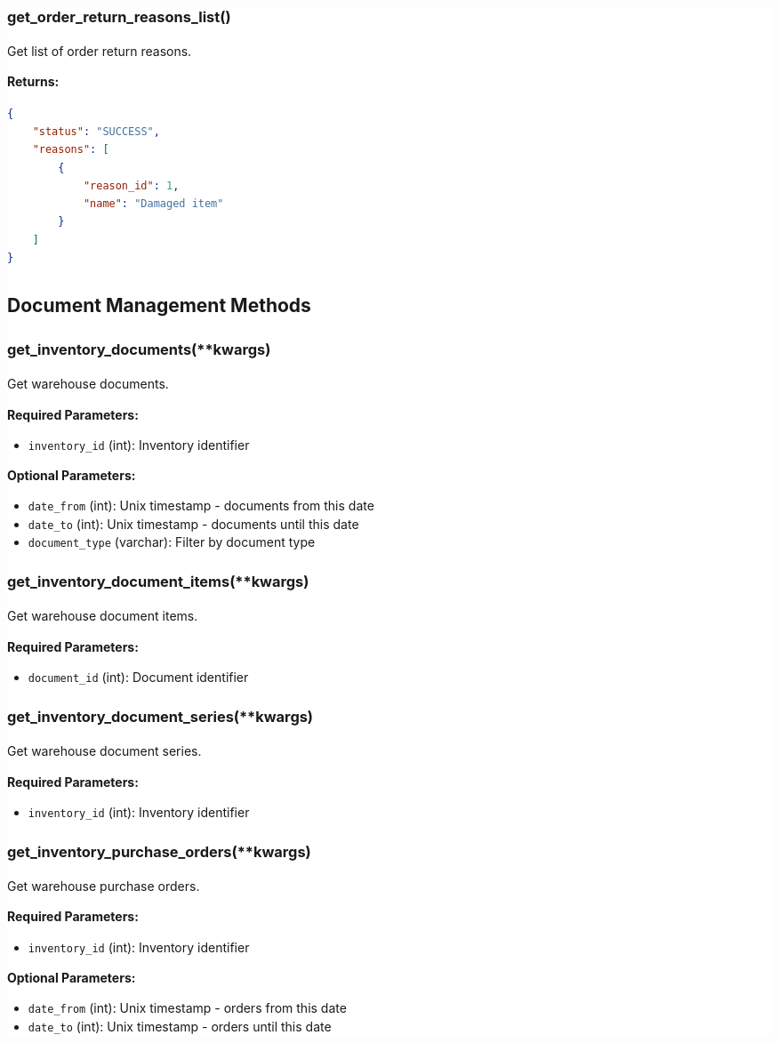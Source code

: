 ### get_order_return_reasons_list()

Get list of order return reasons.

**Returns:**
```json
{
    "status": "SUCCESS",
    "reasons": [
        {
            "reason_id": 1,
            "name": "Damaged item"
        }
    ]
}
```

## Document Management Methods

### get_inventory_documents(**kwargs)

Get warehouse documents.

**Required Parameters:**
- `inventory_id` (int): Inventory identifier

**Optional Parameters:**
- `date_from` (int): Unix timestamp - documents from this date
- `date_to` (int): Unix timestamp - documents until this date
- `document_type` (varchar): Filter by document type

### get_inventory_document_items(**kwargs)

Get warehouse document items.

**Required Parameters:**
- `document_id` (int): Document identifier

### get_inventory_document_series(**kwargs)

Get warehouse document series.

**Required Parameters:**
- `inventory_id` (int): Inventory identifier

### get_inventory_purchase_orders(**kwargs)

Get warehouse purchase orders.

**Required Parameters:**
- `inventory_id` (int): Inventory identifier

**Optional Parameters:**
- `date_from` (int): Unix timestamp - orders from this date
- `date_to` (int): Unix timestamp - orders until this date
